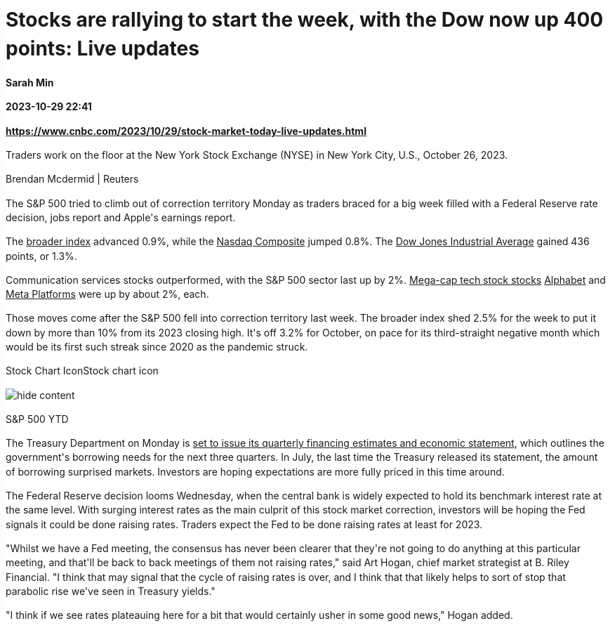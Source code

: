 # Stocks are rallying to start the week, with the Dow now up 400 points: Live updates
**Sarah Min**

**2023-10-29 22:41**

**https://www.cnbc.com/2023/10/29/stock-market-today-live-updates.html**

Traders work on the floor at the New York Stock Exchange (NYSE) in New York City, U.S., October 26, 2023.

Brendan Mcdermid | Reuters

The S&P 500 tried to climb out of correction territory Monday as traders braced for a big week filled with a Federal Reserve rate decision, jobs report and Apple's earnings report.

The [broader index](https://www.cnbc.com/quotes/.SPX/) advanced 0.9%, while the [Nasdaq Composite](https://www.cnbc.com/quotes/.IXIC/) jumped 0.8%. The [Dow Jones Industrial Average](https://www.cnbc.com/quotes/.DJI/) gained 436 points, or 1.3%.

Communication services stocks outperformed, with the S&P 500 sector last up by 2%. [Mega-cap tech stock stocks](https://www.cnbc.com/2023/10/29/stock-market-today-live-updates.html#107325415-Nf0SbmoVI) [Alphabet](https://www.cnbc.com/quotes/GOOGL/) and [Meta Platforms](https://www.cnbc.com/quotes/META/) were up by about 2%, each.

Those moves come after the S&P 500 fell into correction territory last week. The broader index shed 2.5% for the week to put it down by more than 10% from its 2023 closing high. It's off 3.2% for October, on pace for its third-straight negative month which would be its first such streak since 2020 as the pandemic struck.

Stock Chart IconStock chart icon

![hide content](https://static-redesign.cnbcfm.com/dist/a54b41835a8b60db28c2.svg)

S&P 500 YTD

The Treasury Department on Monday is [set to issue its quarterly financing estimates and economic statement](https://www.cnbc.com/2023/10/29/stock-market-today-live-updates.html#107325546-cnL8jslDh), which outlines the government's borrowing needs for the next three quarters. In July, the last time the Treasury released its statement, the amount of borrowing surprised markets. Investors are hoping expectations are more fully priced in this time around.

The Federal Reserve decision looms Wednesday, when the central bank is widely expected to hold its benchmark interest rate at the same level. With surging interest rates as the main culprit of this stock market correction, investors will be hoping the Fed signals it could be done raising rates. Traders expect the Fed to be done raising rates at least for 2023.

"Whilst we have a Fed meeting, the consensus has never been clearer that they're not going to do anything at this particular meeting, and that'll be back to back meetings of them not raising rates," said Art Hogan, chief market strategist at B. Riley Financial. "I think that may signal that the cycle of raising rates is over, and I think that that likely helps to sort of stop that parabolic rise we've seen in Treasury yields."

"I think if we see rates plateauing here for a bit that would certainly usher in some good news," Hogan added.
